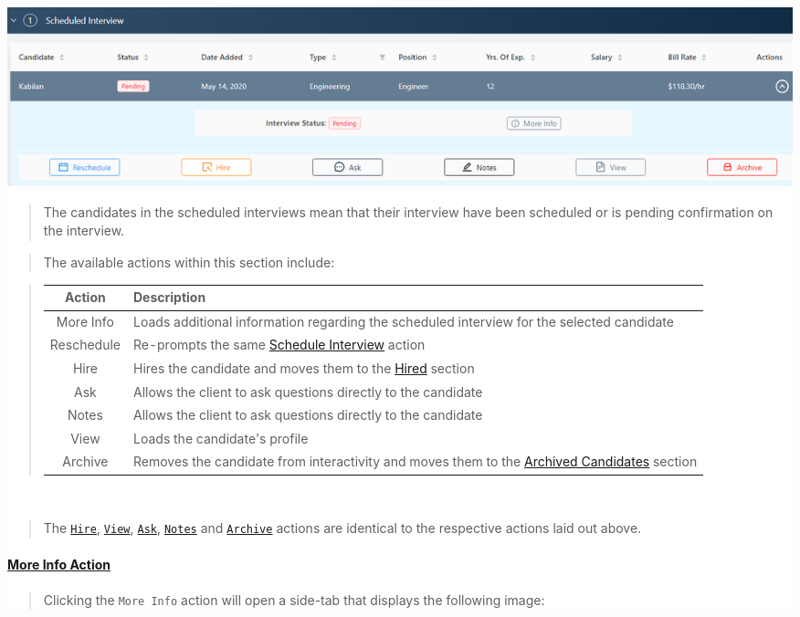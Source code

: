 ![Scheduled Interviews](img/client/ScheduledInterviews.PNG)

> The candidates in the scheduled interviews mean that their interview have been scheduled or is pending confirmation on the interview.

> The available actions within this section include:

> |   Action   | Description                                                                                                                       |
> | :--------: | :-------------------------------------------------------------------------------------------------------------------------------- |
> | More Info  | Loads additional information regarding the scheduled interview for the selected candidate                                         |
> | Reschedule | Re-prompts the same [Schedule Interview](client-guide.md#schedule-interview-action) action                                        |
> |    Hire    | Hires the candidate and moves them to the [Hired](client-guide.md#hired-candidates) section                                       |
> |    Ask     | Allows the client to ask questions directly to the candidate                                                                      |
> |   Notes    | Allows the client to ask questions directly to the candidate                                                                      |
> |    View    | Loads the candidate's profile                                                                                                     |
> |  Archive   | Removes the candidate from interactivity and moves them to the [Archived Candidates](client-guide.md#archived-candidates) section |

</br>

> The [`Hire`](client-guide.md#hire-action), [`View`](client-guide.md#view-profile-action), [`Ask`](client-guide.md#messages), [`Notes`](client-guide.md#notes) and [`Archive`](client-guide.md#not-interested-action) actions are identical to the respective actions laid out above.

#### <u>More Info Action</u>

> Clicking the `More Info` action will open a side-tab that displays the following image:
